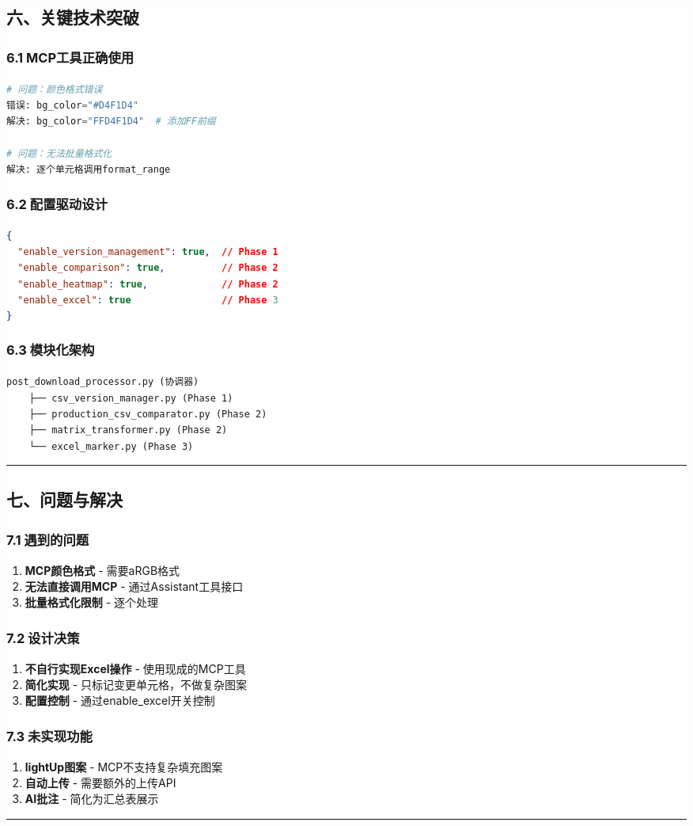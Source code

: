 
## 六、关键技术突破

### 6.1 MCP工具正确使用
```python
# 问题：颜色格式错误
错误: bg_color="#D4F1D4"
解决: bg_color="FFD4F1D4"  # 添加FF前缀

# 问题：无法批量格式化
解决: 逐个单元格调用format_range
```

### 6.2 配置驱动设计
```json
{
  "enable_version_management": true,  // Phase 1
  "enable_comparison": true,          // Phase 2  
  "enable_heatmap": true,             // Phase 2
  "enable_excel": true                // Phase 3
}
```

### 6.3 模块化架构
```
post_download_processor.py (协调器)
    ├── csv_version_manager.py (Phase 1)
    ├── production_csv_comparator.py (Phase 2)
    ├── matrix_transformer.py (Phase 2)
    └── excel_marker.py (Phase 3)
```

---

## 七、问题与解决

### 7.1 遇到的问题
1. **MCP颜色格式** - 需要aRGB格式
2. **无法直接调用MCP** - 通过Assistant工具接口
3. **批量格式化限制** - 逐个处理

### 7.2 设计决策
1. **不自行实现Excel操作** - 使用现成的MCP工具
2. **简化实现** - 只标记变更单元格，不做复杂图案
3. **配置控制** - 通过enable_excel开关控制

### 7.3 未实现功能
1. **lightUp图案** - MCP不支持复杂填充图案
2. **自动上传** - 需要额外的上传API
3. **AI批注** - 简化为汇总表展示

---
